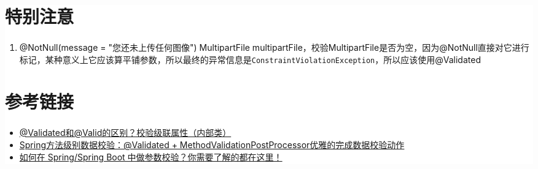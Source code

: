 # 特别注意
1. @NotNull(message = "您还未上传任何图像") MultipartFile multipartFile，校验MultipartFile是否为空，因为@NotNull直接对它进行标记，某种意义上它应该算平铺参数，所以最终的异常信息是`ConstraintViolationException`，所以应该使用@Validated

# 参考链接
- [@Validated和@Valid的区别？校验级联属性（内部类）](https://www.cnblogs.com/yourbatman/p/11272939.html)
- [Spring方法级别数据校验：@Validated + MethodValidationPostProcessor优雅的完成数据校验动作](https://blog.csdn.net/f641385712/article/details/97402946)
- [如何在 Spring/Spring Boot 中做参数校验？你需要了解的都在这里！](https://mp.weixin.qq.com/s?__biz=Mzg2OTA0Njk0OA==&mid=2247485783&idx=1&sn=a407f3b75efa17c643407daa7fb2acd6&chksm=cea2469cf9d5cf8afbcd0a8a1c9cc4294d6805b8e01bee6f76bb2884c5bc15478e91459def49&token=292197051&lang=zh_CN)
